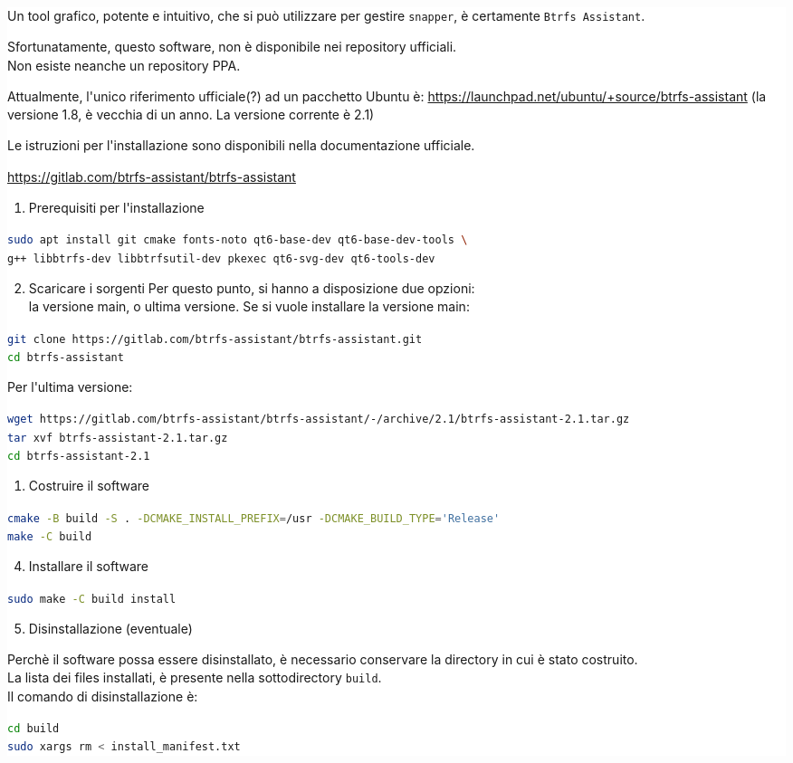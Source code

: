 Un tool grafico, potente e intuitivo, che si può utilizzare per gestire `snapper`, è certamente `Btrfs Assistant`.  

Sfortunatamente, questo software, non è disponibile nei repository ufficiali.  
Non esiste neanche un repository PPA.  

Attualmente, l'unico riferimento ufficiale(?) ad un pacchetto Ubuntu è: https://launchpad.net/ubuntu/+source/btrfs-assistant  (la versione 1.8, è vecchia di un anno. La versione corrente è 2.1)

Le istruzioni per l'installazione sono disponibili nella documentazione ufficiale.  

https://gitlab.com/btrfs-assistant/btrfs-assistant  


1. Prerequisiti per l'installazione

```bash
sudo apt install git cmake fonts-noto qt6-base-dev qt6-base-dev-tools \
g++ libbtrfs-dev libbtrfsutil-dev pkexec qt6-svg-dev qt6-tools-dev
```

2. Scaricare i sorgenti 
Per questo punto, si hanno a disposizione due opzioni:  
la versione main, o ultima versione.
Se si vuole installare la versione main:

```bash
git clone https://gitlab.com/btrfs-assistant/btrfs-assistant.git
cd btrfs-assistant
```

Per l'ultima versione:

```bash
wget https://gitlab.com/btrfs-assistant/btrfs-assistant/-/archive/2.1/btrfs-assistant-2.1.tar.gz
tar xvf btrfs-assistant-2.1.tar.gz
cd btrfs-assistant-2.1
```

1. Costruire il software

```bash
cmake -B build -S . -DCMAKE_INSTALL_PREFIX=/usr -DCMAKE_BUILD_TYPE='Release'
make -C build
```

4. Installare il software

```bash
sudo make -C build install
```
 
5. Disinstallazione (eventuale)

Perchè il software possa essere disinstallato, è necessario conservare la directory in cui è stato costruito.  
La lista dei files installati, è presente nella sottodirectory `build`.  
Il comando di disinstallazione è:  

```bash
cd build
sudo xargs rm < install_manifest.txt
```
